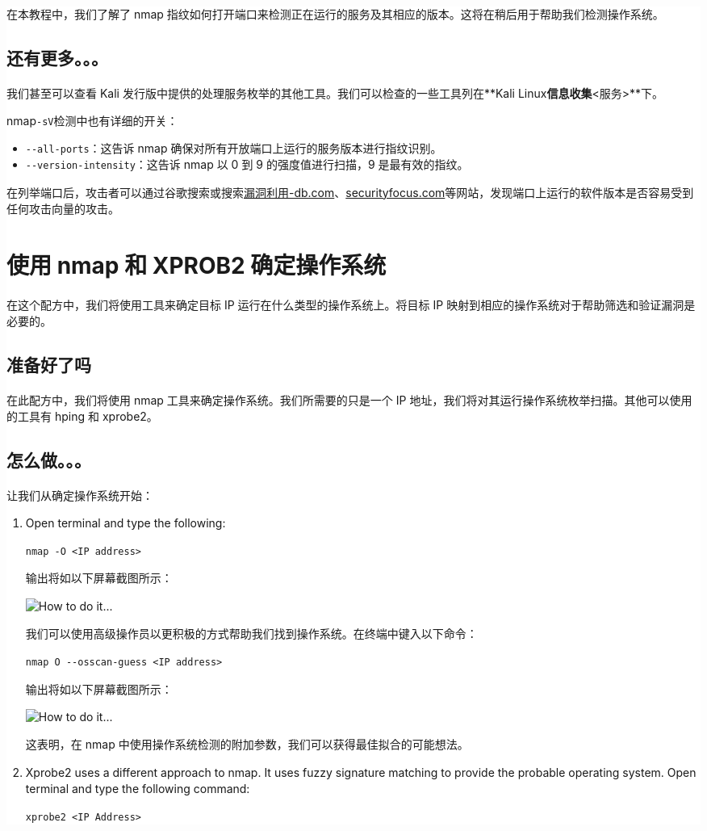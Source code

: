 在本教程中，我们了解了 nmap 指纹如何打开端口来检测正在运行的服务及其相应的版本。这将在稍后用于帮助我们检测操作系统。

## 还有更多。。。

我们甚至可以查看 Kali 发行版中提供的处理服务枚举的其他工具。我们可以检查的一些工具列在**Kali Linux****信息收集****<服务>**下。

nmap`-sV`检测中也有详细的开关：

*   `--all-ports`：这告诉 nmap 确保对所有开放端口上运行的服务版本进行指纹识别。
*   `--version-intensity`：这告诉 nmap 以 0 到 9 的强度值进行扫描，9 是最有效的指纹。

在列举端口后，攻击者可以通过谷歌搜索或搜索[漏洞利用-db.com](http://exploit-db.com)、[securityfocus.com](http://securityfocus.com)等网站，发现端口上运行的软件版本是否容易受到任何攻击向量的攻击。

# 使用 nmap 和 XPROB2 确定操作系统

在这个配方中，我们将使用工具来确定目标 IP 运行在什么类型的操作系统上。将目标 IP 映射到相应的操作系统对于帮助筛选和验证漏洞是必要的。

## 准备好了吗

在此配方中，我们将使用 nmap 工具来确定操作系统。我们所需要的只是一个 IP 地址，我们将对其运行操作系统枚举扫描。其他可以使用的工具有 hping 和 xprobe2。

## 怎么做。。。

让我们从确定操作系统开始：

1.  Open terminal and type the following:

    ```
    nmap -O <IP address>

    ```

    输出将如以下屏幕截图所示：

    ![How to do it...](graphics/image_02_026.jpg)

    我们可以使用高级操作员以更积极的方式帮助我们找到操作系统。在终端中键入以下命令：

    ```
    nmap O --osscan-guess <IP address>

    ```

    输出将如以下屏幕截图所示：

    ![How to do it...](graphics/image_02_027.jpg)

    这表明，在 nmap 中使用操作系统检测的附加参数，我们可以获得最佳拟合的可能想法。

2.  Xprobe2 uses a different approach to nmap. It uses fuzzy signature matching to provide the probable operating system. Open terminal and type the following command:

    ```
    xprobe2 <IP Address>
